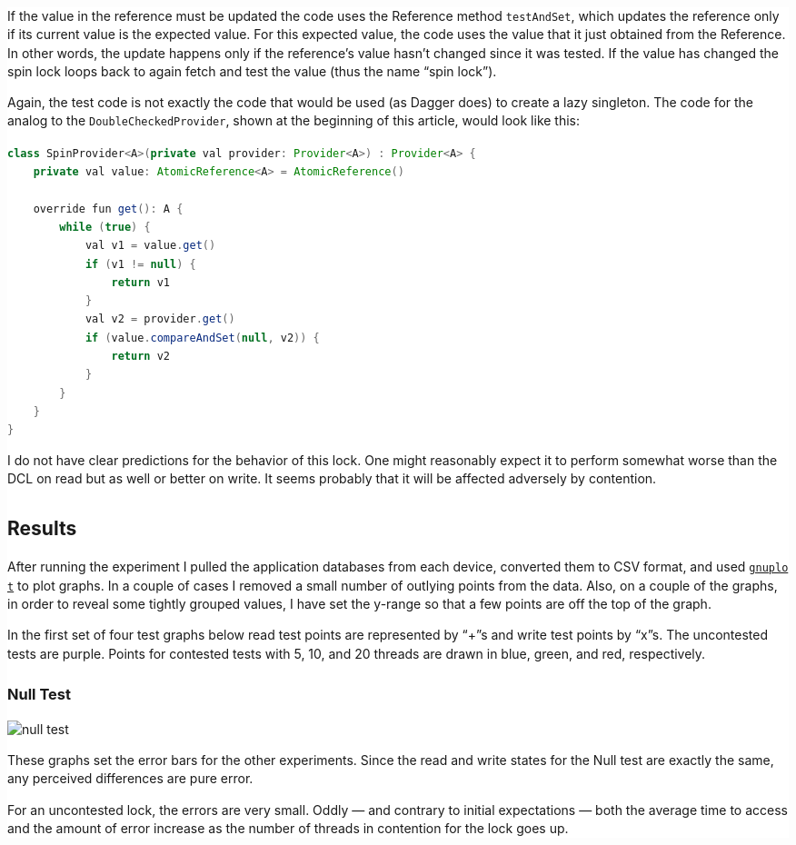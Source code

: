 If the value in the reference must be updated the code uses the Reference method `testAndSet`, which updates the reference only if its current value is the expected value. For this expected value, the code uses the value that it just obtained from the Reference. In other words, the update happens only if the reference’s value hasn’t changed since it was tested. If the value has changed the spin lock loops back to again fetch and test the value (thus the name “spin lock”).

Again, the test code is not exactly the code that would be used (as Dagger does) to create a lazy singleton.  The code for the analog to the `DoubleCheckedProvider`, shown at the beginning of this article, would look like this:

```Java
class SpinProvider<A>(private val provider: Provider<A>) : Provider<A> {
    private val value: AtomicReference<A> = AtomicReference()

    override fun get(): A {
        while (true) {
            val v1 = value.get()
            if (v1 != null) {
                return v1
            }
            val v2 = provider.get()
            if (value.compareAndSet(null, v2)) {
                return v2
            }
        }
    }
}
```

I do not have clear predictions for the behavior of this lock. One might reasonably expect it to perform somewhat worse than the DCL on read but as well or better on write. It seems probably that it will be affected adversely by contention.

## Results

After running the experiment I pulled the application databases from each device, converted them to CSV format, and used [`gnuplot`](http://www.gnuplot.info/) to plot graphs. In a couple of cases I removed a small number of outlying points from the data. Also, on a couple of the graphs, in order to reveal some tightly grouped values, I have set the y-range so that a few points are off the top of the graph.

In the first set of four test graphs below read test points are represented by “+”s and write test points by “x”s. The uncontested tests are purple. Points for contested tests with 5, 10, and 20 threads are drawn in blue, green, and red, respectively.

### Null Test

![null test](https://portabledroid.files.wordpress.com/2018/08/null4.jpg)

These graphs set the error bars for the other experiments. Since the read and write states for the Null test are exactly the same, any perceived differences are pure error.

For an uncontested lock, the errors are very small. Oddly — and contrary to initial expectations — both the average time to access and the amount of error increase as the number of threads in contention for the lock goes up.

